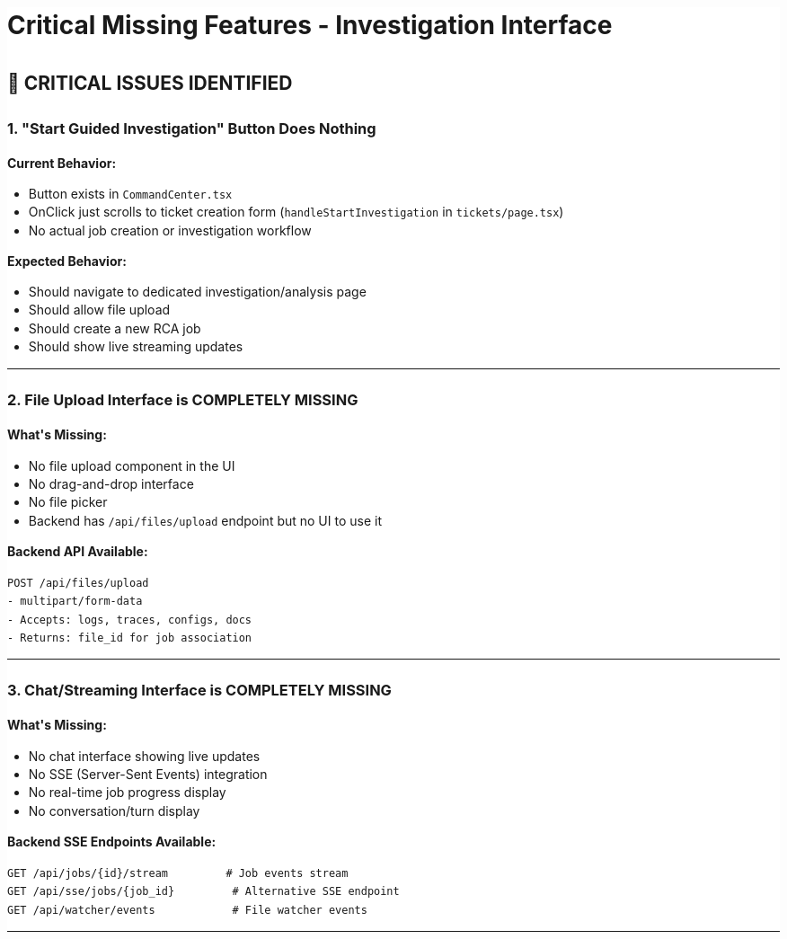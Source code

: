 # Critical Missing Features - Investigation Interface

## 🚨 **CRITICAL ISSUES IDENTIFIED**

### 1. **"Start Guided Investigation" Button Does Nothing**

**Current Behavior:**
- Button exists in `CommandCenter.tsx`
- OnClick just scrolls to ticket creation form (`handleStartInvestigation` in `tickets/page.tsx`)
- No actual job creation or investigation workflow

**Expected Behavior:**
- Should navigate to dedicated investigation/analysis page
- Should allow file upload
- Should create a new RCA job
- Should show live streaming updates

---

### 2. **File Upload Interface is COMPLETELY MISSING**

**What's Missing:**
- No file upload component in the UI
- No drag-and-drop interface
- No file picker
- Backend has `/api/files/upload` endpoint but no UI to use it

**Backend API Available:**
```
POST /api/files/upload
- multipart/form-data
- Accepts: logs, traces, configs, docs
- Returns: file_id for job association
```

---

### 3. **Chat/Streaming Interface is COMPLETELY MISSING**

**What's Missing:**
- No chat interface showing live updates
- No SSE (Server-Sent Events) integration
- No real-time job progress display
- No conversation/turn display

**Backend SSE Endpoints Available:**
```
GET /api/jobs/{id}/stream         # Job events stream
GET /api/sse/jobs/{job_id}         # Alternative SSE endpoint
GET /api/watcher/events            # File watcher events
```

---
